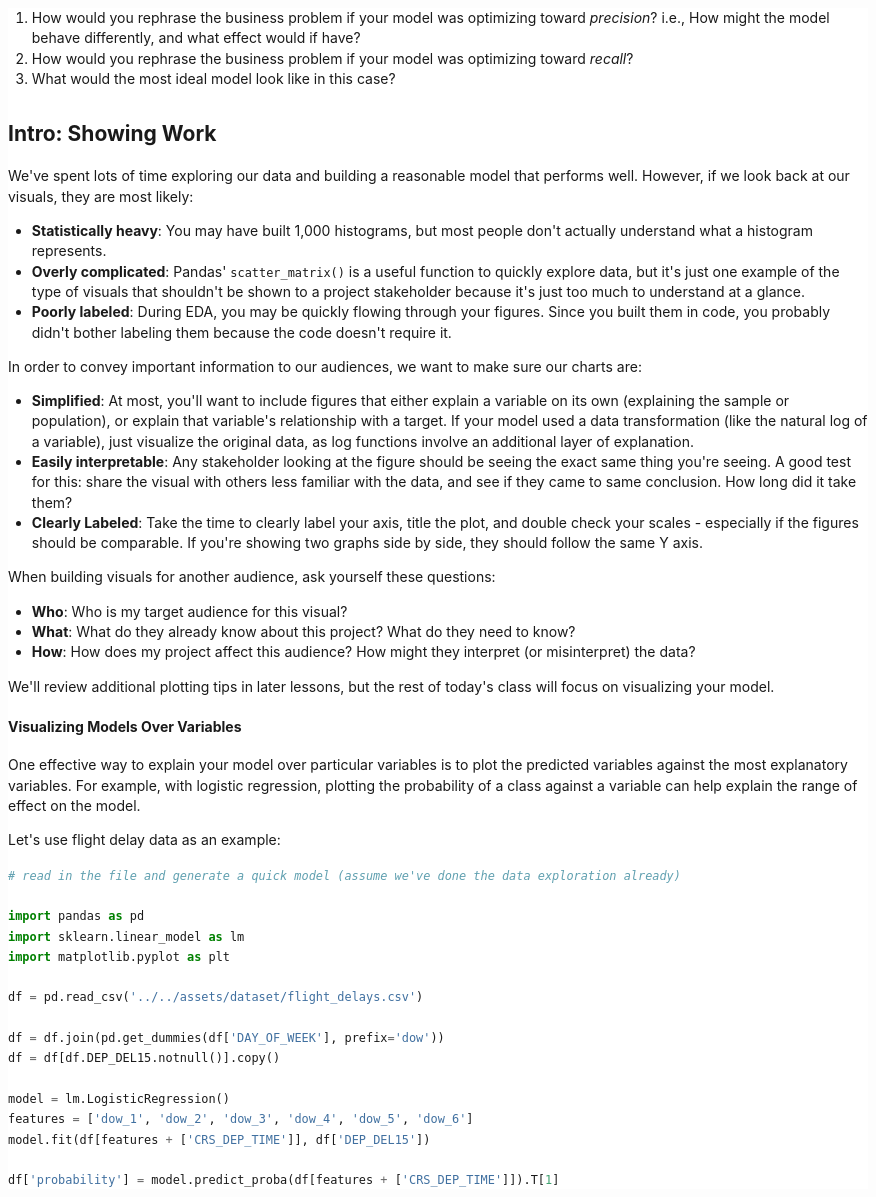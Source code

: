 1. How would you rephrase the business problem if your model was optimizing toward _precision_? i.e., How might the model behave differently, and what effect would if have?
2. How would you rephrase the business problem if your model was optimizing toward _recall_?
3. What would the most ideal model look like in this case?


<a href='#intro-work'></a>
## Intro: Showing Work

We've spent lots of time exploring our data and building a reasonable model that performs well. However, if we look back at our visuals, they are most likely:

* **Statistically heavy**: You may have built 1,000 histograms, but most people don't actually understand what a histogram represents.
* **Overly complicated**: Pandas' `scatter_matrix()` is a useful function to quickly explore data, but it's just one example of the type of visuals that shouldn't be shown to a project stakeholder because it's just too much to understand at a glance.
* **Poorly labeled**: During EDA, you may be quickly flowing through your figures. Since you built them in code, you probably didn't bother labeling them because the code doesn't require it.


In order to convey important information to our audiences, we want to make sure our charts are:

* **Simplified**: At most, you'll want to include figures that either explain a variable on its own (explaining the sample or population), or explain that variable's relationship with a target. If your model used a data transformation (like the natural log of a variable), just visualize the original data, as log functions involve an additional layer of explanation.
* **Easily interpretable**: Any stakeholder looking at the figure should be seeing the exact same thing you're seeing. A good test for this: share the visual with others less familiar with the data, and see if they came to same conclusion. How long did it take them?
* **Clearly Labeled**: Take the time to clearly label your axis, title the plot, and double check your scales - especially if the figures should be comparable. If you're showing two graphs side by side, they should follow the same Y axis.

When building visuals for another audience, ask yourself these questions:

* **Who**: Who is my target audience for this visual?
* **What**: What do they already know about this project? What do they need to know?
* **How**: How does my project affect this audience? How might they interpret (or misinterpret) the data?

We'll review additional plotting tips in later lessons, but the rest of today's class will focus on visualizing your model.

#### Visualizing Models Over Variables

One effective way to explain your model over particular variables is to plot the predicted variables against the most explanatory variables. For example, with logistic regression, plotting the probability of a class against a variable can help explain the range of effect on the model.

Let's use flight delay data as an example:

```python
# read in the file and generate a quick model (assume we've done the data exploration already)

import pandas as pd
import sklearn.linear_model as lm
import matplotlib.pyplot as plt

df = pd.read_csv('../../assets/dataset/flight_delays.csv')

df = df.join(pd.get_dummies(df['DAY_OF_WEEK'], prefix='dow'))
df = df[df.DEP_DEL15.notnull()].copy()

model = lm.LogisticRegression()
features = ['dow_1', 'dow_2', 'dow_3', 'dow_4', 'dow_5', 'dow_6']
model.fit(df[features + ['CRS_DEP_TIME']], df['DEP_DEL15'])

df['probability'] = model.predict_proba(df[features + ['CRS_DEP_TIME']]).T[1]
```